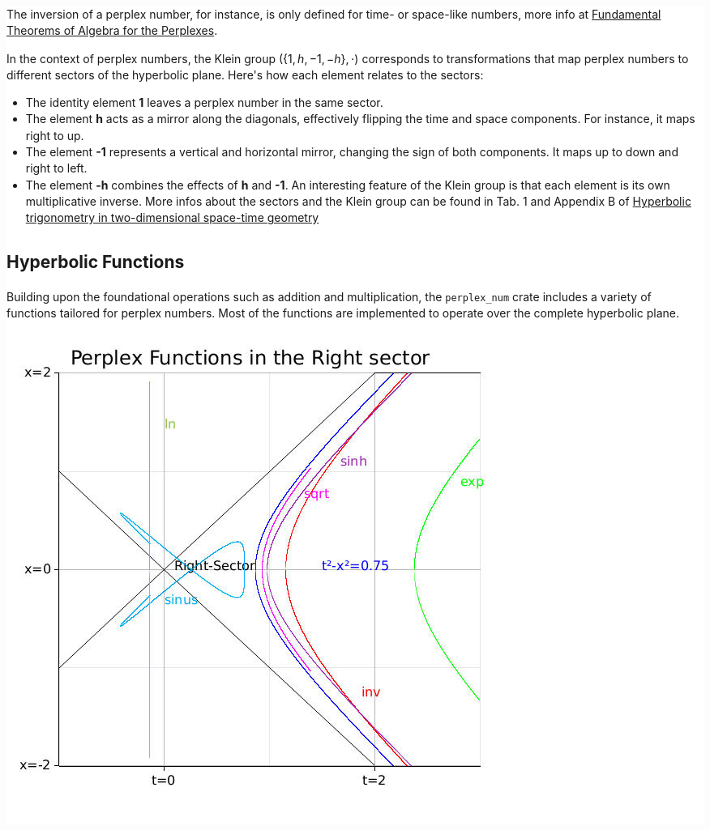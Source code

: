 The inversion of a perplex number, for instance, is only defined for time- or space-like numbers, more info at [Fundamental Theorems of Algebra for the Perplexes](https://doi.org/10.4169/074683409X475643).

In the context of perplex numbers, the Klein group $(\{1, h, -1, -h\}, \cdot)$ corresponds to transformations that map perplex numbers to different sectors of the hyperbolic plane. Here's how each element relates to the sectors:

- The identity element **1** leaves a perplex number in the same sector.
- The element **h** acts as a mirror along the diagonals, effectively flipping the time and space components. For instance, it maps right to up.
- The element **-1** represents a vertical and horizontal mirror, changing the sign of both components. It maps up to down and right to left.
- The element **-h** combines the effects of **h** and **-1**.
An interesting feature of the Klein group is that each element is its own multiplicative inverse. More infos about the sectors and the Klein group can be found in Tab. 1 and Appendix B of [Hyperbolic trigonometry in two-dimensional space-time geometry](https://doi.org/10.1393/ncb/i2003-10012-9)

## Hyperbolic Functions

Building upon the foundational operations such as addition and multiplication, the `perplex_num` crate includes a variety of functions tailored for perplex numbers. Most of the functions are implemented to operate over the complete hyperbolic plane.

![Perplex Functions](./examples/perplex_functions.jpg)
